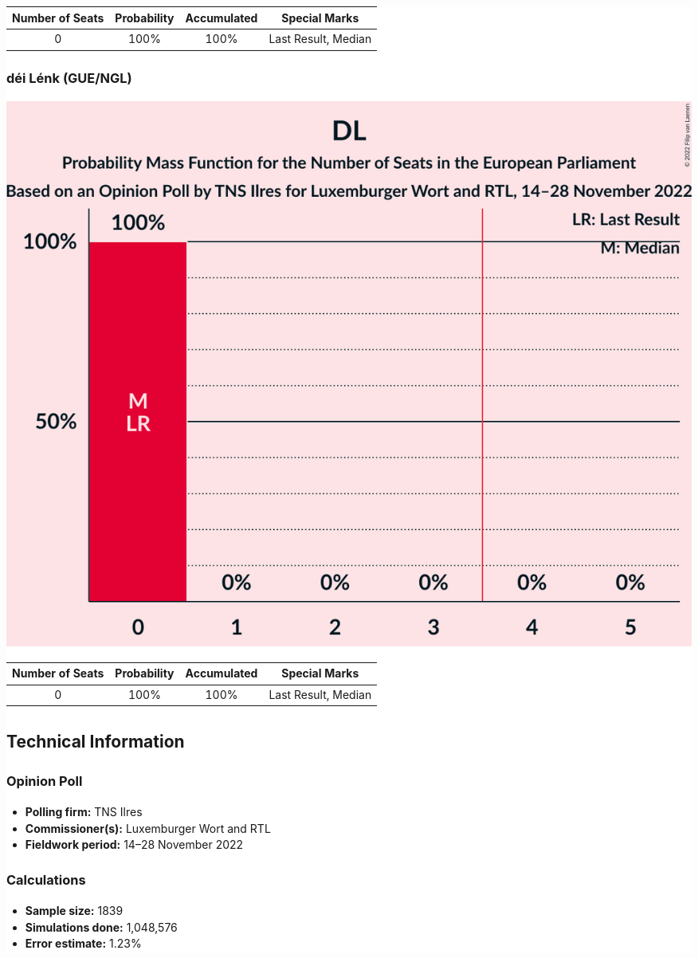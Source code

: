 | Number of Seats | Probability | Accumulated | Special Marks |
|:---------------:|:-----------:|:-----------:|:-------------:|
| 0 | 100% | 100% | Last Result, Median |

### déi Lénk (GUE/NGL)

![Graph with seats probability mass function not yet produced](2022-11-28-TNSIlres-coalitions-seats-pmf-dl.png "Seats Probability Mass Function")

| Number of Seats | Probability | Accumulated | Special Marks |
|:---------------:|:-----------:|:-----------:|:-------------:|
| 0 | 100% | 100% | Last Result, Median |


## Technical Information

### Opinion Poll

+ **Polling firm:** TNS Ilres
+ **Commissioner(s):** Luxemburger Wort and RTL
+ **Fieldwork period:** 14–28 November 2022

### Calculations

+ **Sample size:** 1839
+ **Simulations done:** 1,048,576
+ **Error estimate:** 1.23%


